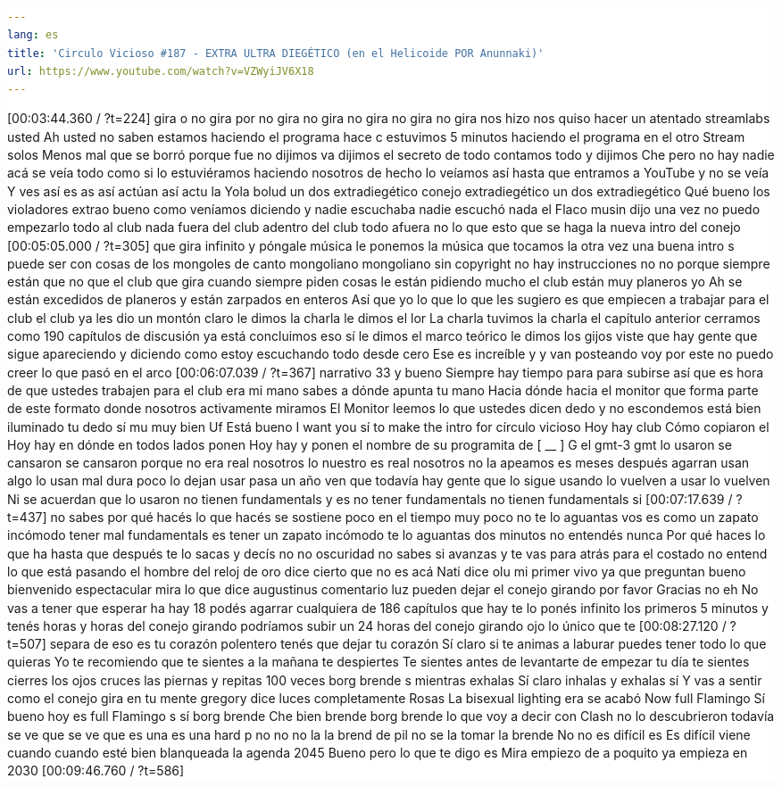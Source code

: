 ```yaml
---
lang: es
title: 'Circulo Vicioso #187 - EXTRA ULTRA DIEGÉTICO (en el Helicoide POR Anunnaki)'
url: https://www.youtube.com/watch?v=VZWyiJV6X18
---
```



[00:03:44.360 / ?t=224]
gira o no gira por no gira no gira no gira no gira no gira nos hizo nos quiso hacer un atentado streamlabs usted Ah usted no saben estamos haciendo el programa hace c estuvimos 5 minutos haciendo el programa en el otro Stream solos Menos mal que se borró porque fue no dijimos va dijimos el secreto de todo contamos todo y dijimos Che pero no hay nadie acá se veía todo como si lo estuviéramos haciendo nosotros de hecho lo veíamos así hasta que entramos a YouTube y no se veía Y ves así es as así actúan así actu la Yola bolud un dos extradiegético conejo extradiegético un dos extradiegético Qué bueno los violadores extrao bueno como veníamos diciendo y nadie escuchaba nadie escuchó nada el Flaco musin dijo una vez no puedo empezarlo todo al club nada fuera del club adentro del club todo afuera no lo que esto que se haga la nueva intro del conejo 
[00:05:05.000 / ?t=305]
que gira infinito y póngale música le ponemos la música que tocamos la otra vez una buena intro s puede ser con cosas de los mongoles de canto mongoliano mongoliano sin copyright no hay instrucciones no no porque siempre están que no que el club que gira cuando siempre piden cosas le están pidiendo mucho el club están muy planeros yo Ah se están excedidos de planeros y están zarpados en enteros Así que yo lo que lo que les sugiero es que empiecen a trabajar para el club el club ya les dio un montón claro le dimos la charla le dimos el lor La charla tuvimos la charla el capítulo anterior cerramos como 190 capítulos de discusión ya está concluimos eso sí le dimos el marco teórico le dimos los gijos viste que hay gente que sigue apareciendo y diciendo como estoy escuchando todo desde cero Ese es increíble y y van posteando voy por este no puedo creer lo que pasó en el arco 
[00:06:07.039 / ?t=367]
narrativo 33 y bueno Siempre hay tiempo para para subirse así que es hora de que ustedes trabajen para el club era mi mano sabes a dónde apunta tu mano Hacia dónde hacia el monitor que forma parte de este formato donde nosotros activamente miramos El Monitor leemos lo que ustedes dicen dedo y no escondemos está bien iluminado tu dedo sí mu muy bien Uf Está bueno I want you sí to make the intro for círculo vicioso Hoy hay club Cómo copiaron el Hoy hay en dónde en todos lados ponen Hoy hay y ponen el nombre de su programita de [&nbsp;__&nbsp;] G el gmt-3 gmt lo usaron se cansaron se cansaron porque no era real nosotros lo nuestro es real nosotros no la apeamos es meses después agarran usan algo lo usan mal dura poco lo dejan usar pasa un año ven que todavía hay gente que lo sigue usando lo vuelven a usar lo vuelven Ni se acuerdan que lo usaron no tienen fundamentals y es no tener fundamentals no tienen fundamentals si 
[00:07:17.639 / ?t=437]
no sabes por qué hacés lo que hacés se sostiene poco en el tiempo muy poco no te lo aguantas vos es como un zapato incómodo tener mal fundamentals es tener un zapato incómodo te lo aguantas dos minutos no entendés nunca Por qué haces lo que ha hasta que después te lo sacas y decís no no oscuridad no sabes si avanzas y te vas para atrás para el costado no entend lo que está pasando el hombre del reloj de oro dice cierto que no es acá Nati dice olu mi primer vivo ya que preguntan bueno bienvenido espectacular mira lo que dice augustinus comentario luz pueden dejar el conejo girando por favor Gracias no eh No vas a tener que esperar ha hay 18 podés agarrar cualquiera de 186 capítulos que hay te lo ponés infinito los primeros 5 minutos y tenés horas y horas del conejo girando podríamos subir un 24 horas del conejo girando ojo lo único que te 
[00:08:27.120 / ?t=507]
separa de eso es tu corazón polentero tenés que dejar tu corazón Sí claro si te animas a laburar puedes tener todo lo que quieras Yo te recomiendo que te sientes a la mañana te despiertes Te sientes antes de levantarte de empezar tu día te sientes cierres los ojos cruces las piernas y repitas 100 veces borg brende s mientras exhalas Sí claro inhalas y exhalas sí Y vas a sentir como el conejo gira en tu mente gregory dice luces completamente Rosas La bisexual lighting era se acabó Now full Flamingo Sí bueno hoy es full Flamingo s sí borg brende Che bien brende borg brende lo que voy a decir con Clash no lo descubrieron todavía se ve que se ve que es una es una hard p no no no la la brend de pil no se la tomar la brende No no es difícil es Es difícil viene cuando cuando esté bien blanqueada la agenda 2045 Bueno pero lo que te digo es Mira empiezo de a poquito ya empieza en 2030 
[00:09:46.760 / ?t=586]